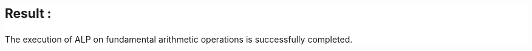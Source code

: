 
## Result :
 The execution of ALP on fundamental arithmetic operations is successfully completed.








